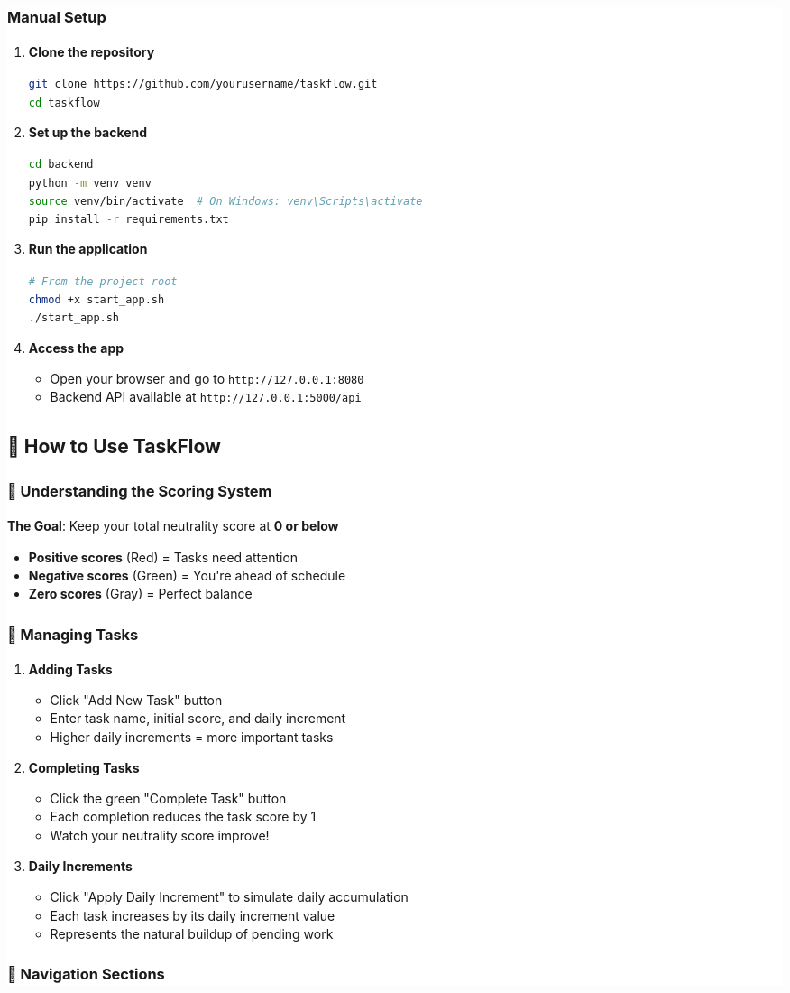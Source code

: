 ### Manual Setup
1. **Clone the repository**
   ```bash
   git clone https://github.com/yourusername/taskflow.git
   cd taskflow
   ```

2. **Set up the backend**
   ```bash
   cd backend
   python -m venv venv
   source venv/bin/activate  # On Windows: venv\Scripts\activate
   pip install -r requirements.txt
   ```

3. **Run the application**
   ```bash
   # From the project root
   chmod +x start_app.sh
   ./start_app.sh
   ```

4. **Access the app**
   - Open your browser and go to `http://127.0.0.1:8080`
   - Backend API available at `http://127.0.0.1:5000/api`

## 📱 How to Use TaskFlow

### 🎯 Understanding the Scoring System

**The Goal**: Keep your total neutrality score at **0 or below**

- **Positive scores** (Red) = Tasks need attention
- **Negative scores** (Green) = You're ahead of schedule  
- **Zero scores** (Gray) = Perfect balance

### 📝 Managing Tasks

1. **Adding Tasks**
   - Click "Add New Task" button
   - Enter task name, initial score, and daily increment
   - Higher daily increments = more important tasks

2. **Completing Tasks**
   - Click the green "Complete Task" button
   - Each completion reduces the task score by 1
   - Watch your neutrality score improve!

3. **Daily Increments**
   - Click "Apply Daily Increment" to simulate daily accumulation
   - Each task increases by its daily increment value
   - Represents the natural buildup of pending work

### 🧭 Navigation Sections
